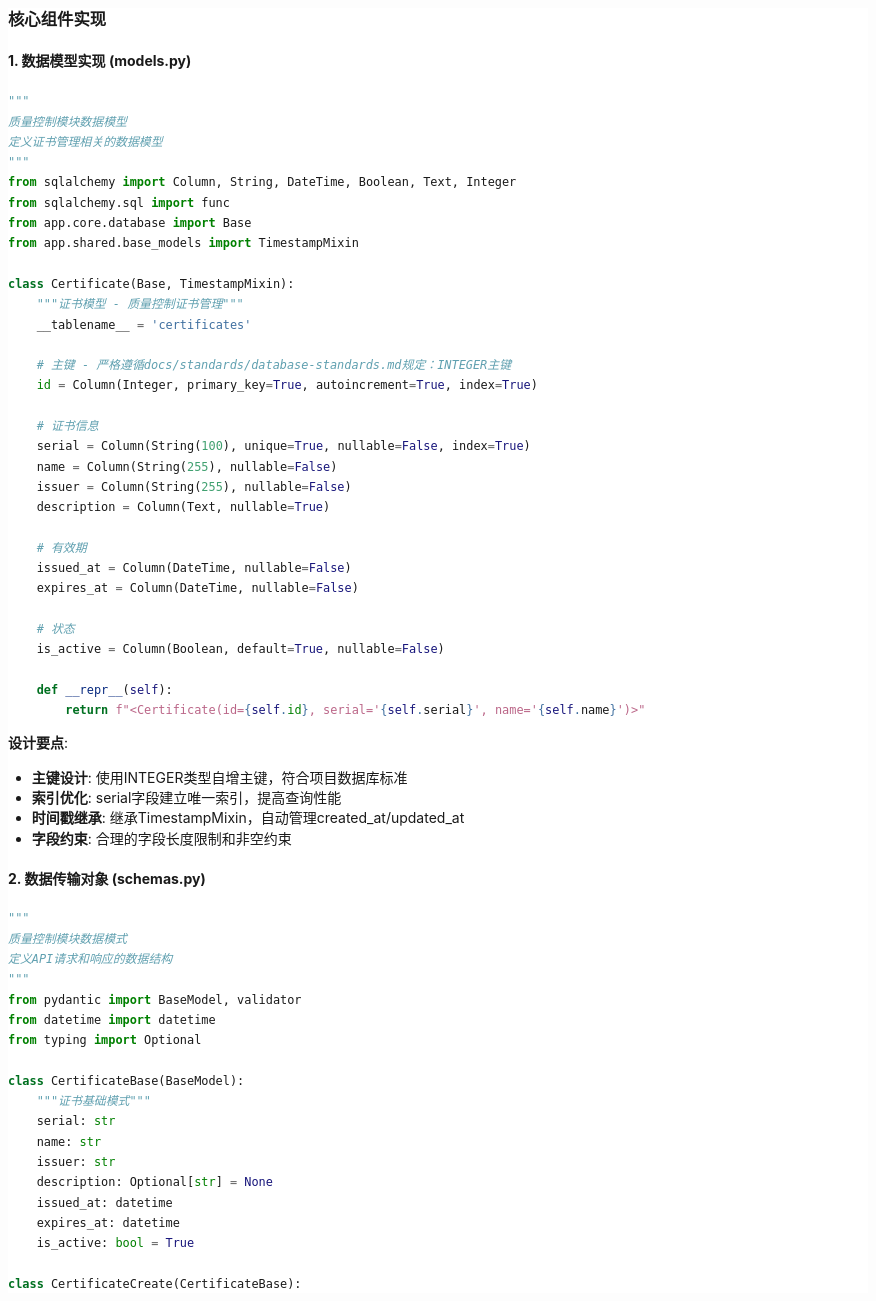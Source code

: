 ### 核心组件实现

#### 1. 数据模型实现 (models.py)
```python
"""
质量控制模块数据模型
定义证书管理相关的数据模型
"""
from sqlalchemy import Column, String, DateTime, Boolean, Text, Integer
from sqlalchemy.sql import func
from app.core.database import Base
from app.shared.base_models import TimestampMixin

class Certificate(Base, TimestampMixin):
    """证书模型 - 质量控制证书管理"""
    __tablename__ = 'certificates'

    # 主键 - 严格遵循docs/standards/database-standards.md规定：INTEGER主键
    id = Column(Integer, primary_key=True, autoincrement=True, index=True)
    
    # 证书信息
    serial = Column(String(100), unique=True, nullable=False, index=True)
    name = Column(String(255), nullable=False)
    issuer = Column(String(255), nullable=False)  
    description = Column(Text, nullable=True)
    
    # 有效期
    issued_at = Column(DateTime, nullable=False)
    expires_at = Column(DateTime, nullable=False)
    
    # 状态
    is_active = Column(Boolean, default=True, nullable=False)
    
    def __repr__(self):
        return f"<Certificate(id={self.id}, serial='{self.serial}', name='{self.name}')>"
```

**设计要点**:
- **主键设计**: 使用INTEGER类型自增主键，符合项目数据库标准
- **索引优化**: serial字段建立唯一索引，提高查询性能
- **时间戳继承**: 继承TimestampMixin，自动管理created_at/updated_at
- **字段约束**: 合理的字段长度限制和非空约束

#### 2. 数据传输对象 (schemas.py)
```python
"""
质量控制模块数据模式
定义API请求和响应的数据结构
"""
from pydantic import BaseModel, validator
from datetime import datetime
from typing import Optional

class CertificateBase(BaseModel):
    """证书基础模式"""
    serial: str
    name: str
    issuer: str
    description: Optional[str] = None
    issued_at: datetime
    expires_at: datetime
    is_active: bool = True

class CertificateCreate(CertificateBase):
```